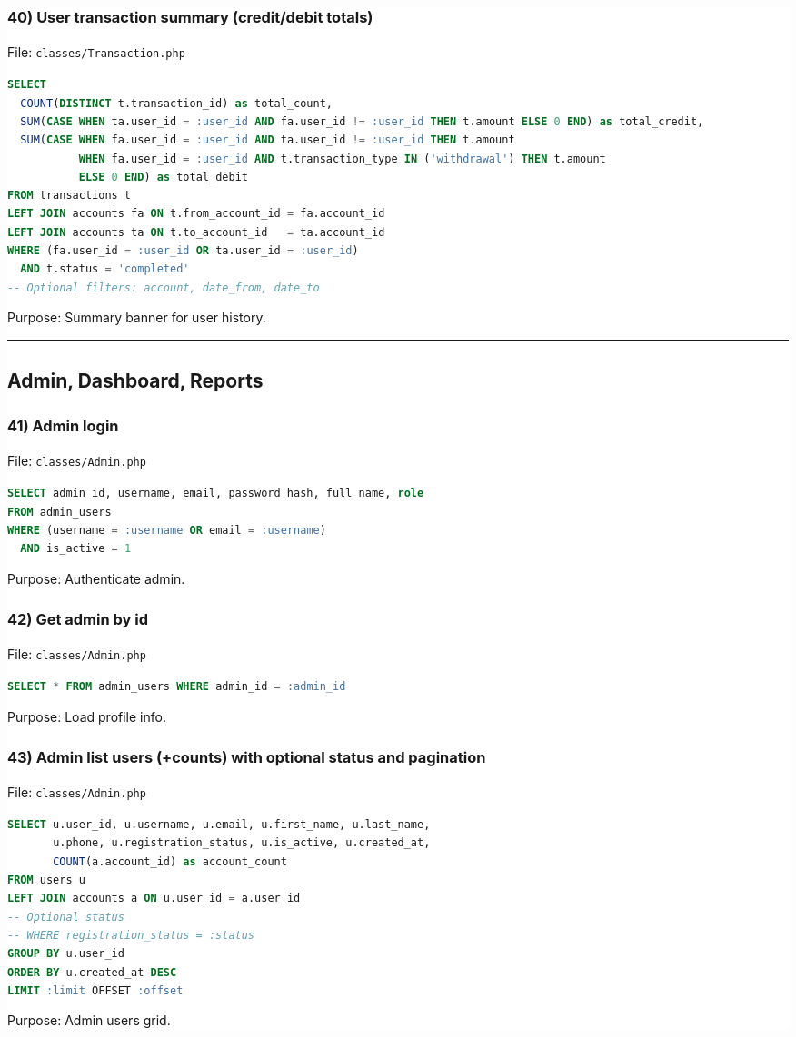 ### 40) User transaction summary (credit/debit totals)
File: `classes/Transaction.php`

```sql
SELECT 
  COUNT(DISTINCT t.transaction_id) as total_count,
  SUM(CASE WHEN ta.user_id = :user_id AND fa.user_id != :user_id THEN t.amount ELSE 0 END) as total_credit,
  SUM(CASE WHEN fa.user_id = :user_id AND ta.user_id != :user_id THEN t.amount 
           WHEN fa.user_id = :user_id AND t.transaction_type IN ('withdrawal') THEN t.amount 
           ELSE 0 END) as total_debit
FROM transactions t
LEFT JOIN accounts fa ON t.from_account_id = fa.account_id
LEFT JOIN accounts ta ON t.to_account_id   = ta.account_id
WHERE (fa.user_id = :user_id OR ta.user_id = :user_id)
  AND t.status = 'completed'
-- Optional filters: account, date_from, date_to
```
Purpose: Summary banner for user history.

---

## Admin, Dashboard, Reports

### 41) Admin login
File: `classes/Admin.php`

```sql
SELECT admin_id, username, email, password_hash, full_name, role 
FROM admin_users 
WHERE (username = :username OR email = :username) 
  AND is_active = 1
```
Purpose: Authenticate admin.

### 42) Get admin by id
File: `classes/Admin.php`

```sql
SELECT * FROM admin_users WHERE admin_id = :admin_id
```
Purpose: Load profile info.

### 43) Admin list users (+counts) with optional status and pagination
File: `classes/Admin.php`

```sql
SELECT u.user_id, u.username, u.email, u.first_name, u.last_name, 
       u.phone, u.registration_status, u.is_active, u.created_at,
       COUNT(a.account_id) as account_count
FROM users u
LEFT JOIN accounts a ON u.user_id = a.user_id
-- Optional status
-- WHERE registration_status = :status
GROUP BY u.user_id
ORDER BY u.created_at DESC
LIMIT :limit OFFSET :offset
```
Purpose: Admin users grid.
